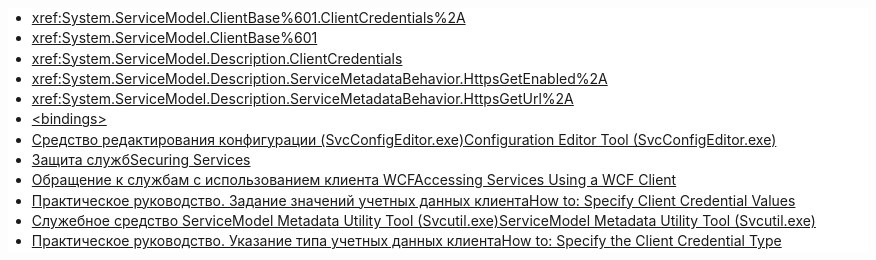 - <xref:System.ServiceModel.ClientBase%601.ClientCredentials%2A>
- <xref:System.ServiceModel.ClientBase%601>
- <xref:System.ServiceModel.Description.ClientCredentials>
- <xref:System.ServiceModel.Description.ServiceMetadataBehavior.HttpsGetEnabled%2A>
- <xref:System.ServiceModel.Description.ServiceMetadataBehavior.HttpsGetUrl%2A>
- [\<bindings>](../configure-apps/file-schema/wcf/bindings.md)
- [<span data-ttu-id="c59a3-195">Средство редактирования конфигурации (SvcConfigEditor.exe)</span><span class="sxs-lookup"><span data-stu-id="c59a3-195">Configuration Editor Tool (SvcConfigEditor.exe)</span></span>](configuration-editor-tool-svcconfigeditor-exe.md)
- [<span data-ttu-id="c59a3-196">Защита служб</span><span class="sxs-lookup"><span data-stu-id="c59a3-196">Securing Services</span></span>](securing-services.md)
- [<span data-ttu-id="c59a3-197">Обращение к службам с использованием клиента WCF</span><span class="sxs-lookup"><span data-stu-id="c59a3-197">Accessing Services Using a WCF Client</span></span>](accessing-services-using-a-wcf-client.md)
- [<span data-ttu-id="c59a3-198">Практическое руководство. Задание значений учетных данных клиента</span><span class="sxs-lookup"><span data-stu-id="c59a3-198">How to: Specify Client Credential Values</span></span>](how-to-specify-client-credential-values.md)
- [<span data-ttu-id="c59a3-199">Служебное средство ServiceModel Metadata Utility Tool (Svcutil.exe)</span><span class="sxs-lookup"><span data-stu-id="c59a3-199">ServiceModel Metadata Utility Tool (Svcutil.exe)</span></span>](servicemodel-metadata-utility-tool-svcutil-exe.md)
- [<span data-ttu-id="c59a3-200">Практическое руководство. Указание типа учетных данных клиента</span><span class="sxs-lookup"><span data-stu-id="c59a3-200">How to: Specify the Client Credential Type</span></span>](how-to-specify-the-client-credential-type.md)

